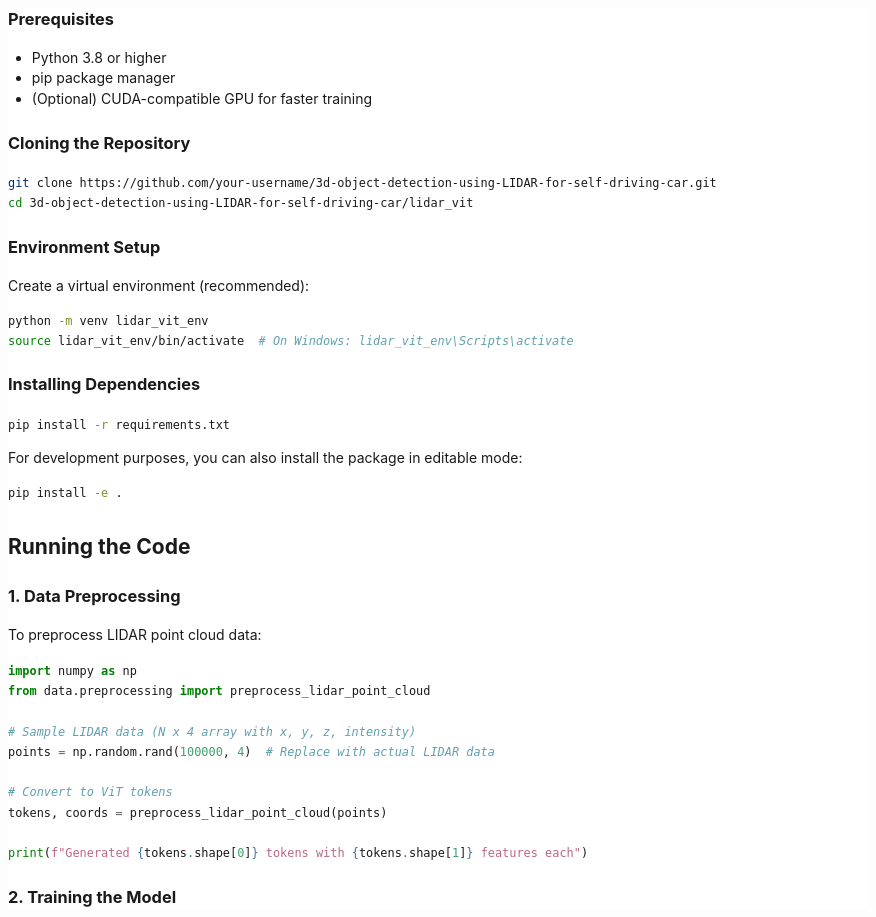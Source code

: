 ### Prerequisites

- Python 3.8 or higher
- pip package manager
- (Optional) CUDA-compatible GPU for faster training

### Cloning the Repository

```bash
git clone https://github.com/your-username/3d-object-detection-using-LIDAR-for-self-driving-car.git
cd 3d-object-detection-using-LIDAR-for-self-driving-car/lidar_vit
```

### Environment Setup

Create a virtual environment (recommended):

```bash
python -m venv lidar_vit_env
source lidar_vit_env/bin/activate  # On Windows: lidar_vit_env\Scripts\activate
```

### Installing Dependencies

```bash
pip install -r requirements.txt
```

For development purposes, you can also install the package in editable mode:

```bash
pip install -e .
```

## Running the Code

### 1. Data Preprocessing

To preprocess LIDAR point cloud data:

```python
import numpy as np
from data.preprocessing import preprocess_lidar_point_cloud

# Sample LIDAR data (N x 4 array with x, y, z, intensity)
points = np.random.rand(100000, 4)  # Replace with actual LIDAR data

# Convert to ViT tokens
tokens, coords = preprocess_lidar_point_cloud(points)

print(f"Generated {tokens.shape[0]} tokens with {tokens.shape[1]} features each")
```

### 2. Training the Model

